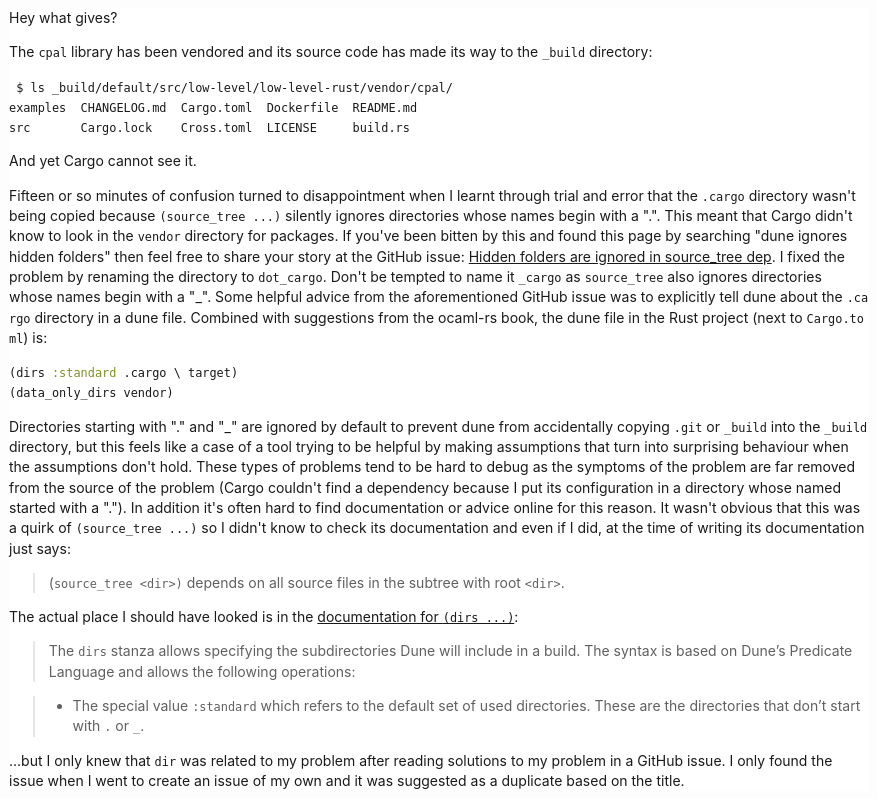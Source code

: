 Hey what gives?

The `cpal` library has been vendored and its source code has made its way to the
`_build` directory:
```
 $ ls _build/default/src/low-level/low-level-rust/vendor/cpal/
examples  CHANGELOG.md  Cargo.toml  Dockerfile  README.md
src       Cargo.lock    Cross.toml  LICENSE     build.rs
```

And yet Cargo cannot see it.

Fifteen or so minutes of confusion turned to disappointment when I learnt
through trial and error that the `.cargo` directory wasn't being copied because
`(source_tree ...)` silently ignores directories whose names begin
with a ".". This meant that Cargo didn't know to look in the `vendor` directory
for packages. If you've been bitten by this and found this page by searching "dune
ignores hidden folders" then feel free to share your story at the GitHub issue:
[Hidden folders are ignored in source_tree
dep](https://github.com/ocaml/dune/issues/7135). I fixed the problem by renaming
the directory to `dot_cargo`. Don't be tempted to name it `_cargo` as
`source_tree` also ignores directories whose names begin with a "_". Some helpful
advice from the aforementioned GitHub issue was to explicitly tell dune about
the `.cargo` directory in a dune file. Combined with suggestions from the
ocaml-rs book, the dune file in the Rust project (next to `Cargo.toml`) is:
```clojure
(dirs :standard .cargo \ target)
(data_only_dirs vendor)
```

Directories starting with "." and "_" are ignored by default to prevent dune
from accidentally copying `.git` or `_build` into the `_build` directory, but
this feels like a case of a tool trying to be helpful by making assumptions that
turn into surprising behaviour when the assumptions don't hold. These types of
problems tend to be hard to debug as the symptoms of the problem are far removed
from the source of the problem (Cargo couldn't find a dependency because I put
its configuration in a directory whose named started with a "."). In addition
it's often hard to find documentation or advice online for this reason. It
wasn't obvious that this was a quirk of `(source_tree ...)` so I didn't know to
check its documentation and even if I did, at the time of writing its
documentation just says:

> (`source_tree <dir>)` depends on all source files in the subtree with root `<dir>`.

The actual place I should have looked is in the [documentation for `(dirs
...)`](https://dune.readthedocs.io/en/stable/dune-files.html#dirs):

> The `dirs` stanza allows specifying the subdirectories Dune will include in a
> build. The syntax is based on Dune’s Predicate Language and allows the
> following operations:

> - The special value `:standard` which refers to the default set of used
>   directories. These are the directories that don’t start with `.` or `_`.

...but I only knew that `dir` was related to my problem after reading solutions
to my problem in a GitHub issue. I only found the issue when I went to create an
issue of my own and it was suggested as a duplicate based on the title.
